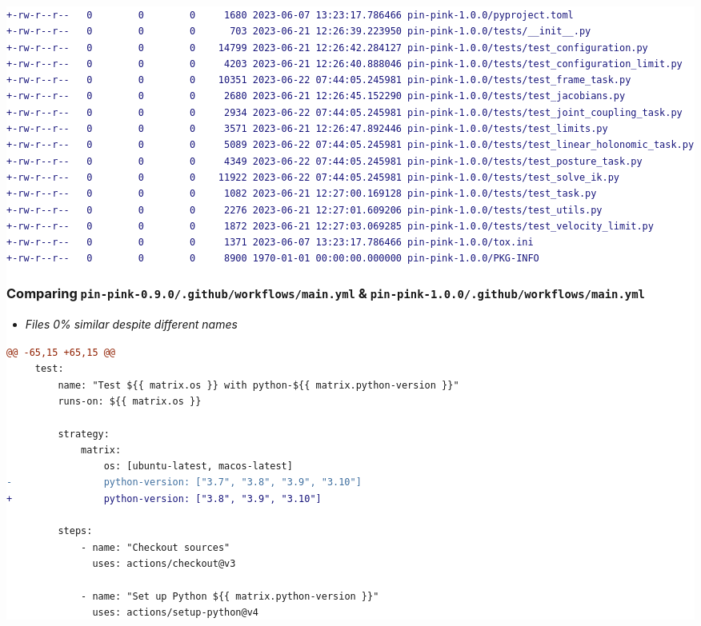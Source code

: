 ```diff
+-rw-r--r--   0        0        0     1680 2023-06-07 13:23:17.786466 pin-pink-1.0.0/pyproject.toml
+-rw-r--r--   0        0        0      703 2023-06-21 12:26:39.223950 pin-pink-1.0.0/tests/__init__.py
+-rw-r--r--   0        0        0    14799 2023-06-21 12:26:42.284127 pin-pink-1.0.0/tests/test_configuration.py
+-rw-r--r--   0        0        0     4203 2023-06-21 12:26:40.888046 pin-pink-1.0.0/tests/test_configuration_limit.py
+-rw-r--r--   0        0        0    10351 2023-06-22 07:44:05.245981 pin-pink-1.0.0/tests/test_frame_task.py
+-rw-r--r--   0        0        0     2680 2023-06-21 12:26:45.152290 pin-pink-1.0.0/tests/test_jacobians.py
+-rw-r--r--   0        0        0     2934 2023-06-22 07:44:05.245981 pin-pink-1.0.0/tests/test_joint_coupling_task.py
+-rw-r--r--   0        0        0     3571 2023-06-21 12:26:47.892446 pin-pink-1.0.0/tests/test_limits.py
+-rw-r--r--   0        0        0     5089 2023-06-22 07:44:05.245981 pin-pink-1.0.0/tests/test_linear_holonomic_task.py
+-rw-r--r--   0        0        0     4349 2023-06-22 07:44:05.245981 pin-pink-1.0.0/tests/test_posture_task.py
+-rw-r--r--   0        0        0    11922 2023-06-22 07:44:05.245981 pin-pink-1.0.0/tests/test_solve_ik.py
+-rw-r--r--   0        0        0     1082 2023-06-21 12:27:00.169128 pin-pink-1.0.0/tests/test_task.py
+-rw-r--r--   0        0        0     2276 2023-06-21 12:27:01.609206 pin-pink-1.0.0/tests/test_utils.py
+-rw-r--r--   0        0        0     1872 2023-06-21 12:27:03.069285 pin-pink-1.0.0/tests/test_velocity_limit.py
+-rw-r--r--   0        0        0     1371 2023-06-07 13:23:17.786466 pin-pink-1.0.0/tox.ini
+-rw-r--r--   0        0        0     8900 1970-01-01 00:00:00.000000 pin-pink-1.0.0/PKG-INFO
```

### Comparing `pin-pink-0.9.0/.github/workflows/main.yml` & `pin-pink-1.0.0/.github/workflows/main.yml`

 * *Files 0% similar despite different names*

```diff
@@ -65,15 +65,15 @@
     test:
         name: "Test ${{ matrix.os }} with python-${{ matrix.python-version }}"
         runs-on: ${{ matrix.os }}
 
         strategy:
             matrix:
                 os: [ubuntu-latest, macos-latest]
-                python-version: ["3.7", "3.8", "3.9", "3.10"]
+                python-version: ["3.8", "3.9", "3.10"]
 
         steps:
             - name: "Checkout sources"
               uses: actions/checkout@v3
 
             - name: "Set up Python ${{ matrix.python-version }}"
               uses: actions/setup-python@v4
```
